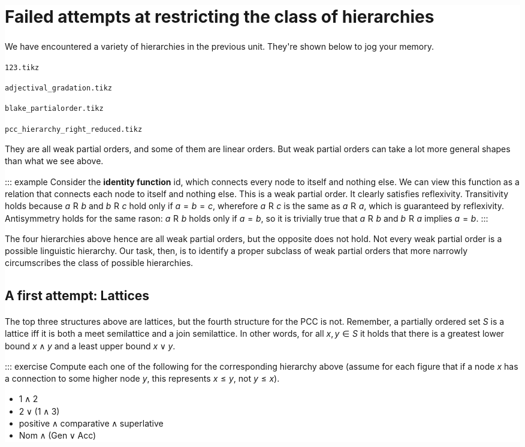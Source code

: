 # Failed attempts at restricting the class of hierarchies

We have encountered a variety of hierarchies in the previous unit.
They're shown below to jog your memory.

~~~ {.include-tikz size=mid}
123.tikz
~~~
~~~ {.include-tikz size=mid}
adjectival_gradation.tikz
~~~
~~~ {.include-tikz size=mid}
blake_partialorder.tikz
~~~
~~~ {.include-tikz size=mid}
pcc_hierarchy_right_reduced.tikz
~~~

They are all weak partial orders, and some of them are linear orders.
But weak partial orders can take a lot more general shapes than what we see above.

::: example
Consider the **identity function** $\mathrm{id}$, which connects every node to itself and nothing else. 
We can view this function as a relation that connects each node to itself and nothing else.
This is a weak partial order.
It clearly satisfies reflexivity.
Transitivity holds because $a \mathrel{R} b$ and $b \mathrel{R} c$ hold only if $a = b = c$, wherefore $a \mathrel{R} c$ is the same as $a \mathrel{R} a$, which is guaranteed by reflexivity.
Antisymmetry holds for the same rason: $a \mathrel{R} b$ holds only if $a = b$, so it is trivially true that $a \mathrel{R} b$ and $b \mathrel{R} a$ implies $a = b$.
:::

The four hierarchies above hence are all weak partial orders, but the opposite does not hold.
Not every weak partial order is a possible linguistic hierarchy.
Our task, then, is to identify a proper subclass of weak partial orders that more narrowly circumscribes the class of possible hierarchies.

## A first attempt: Lattices

The top three structures above are lattices, but the fourth structure for the PCC is not.
Remember, a partially ordered set $S$ is a lattice iff it is both a meet semilattice and a join semilattice.
In other words, for all $x, y \in S$ it holds that there is a greatest lower bound $x \wedge y$ and a least upper bound $x \vee y$.

::: exercise
Compute each one of the following for the corresponding hierarchy above (assume for each figure that if a node $x$ has a connection to some higher node $y$, this represents $x \leq y$, not $y \leq x$).


- $1 \wedge 2$
- $2 \vee (1 \wedge 3)$
- $\text{positive} \wedge \text{comparative} \wedge \text{superlative}$
- $\text{Nom} \wedge (\text{Gen} \vee \text{Acc})$
